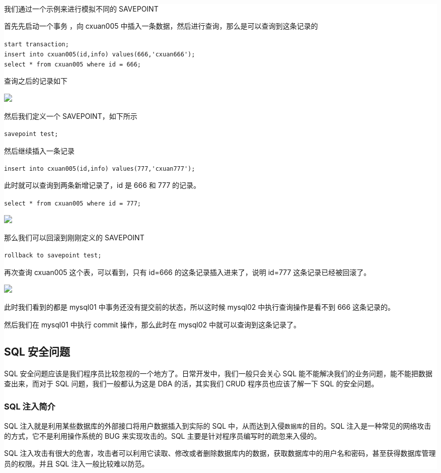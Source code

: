我们通过一个示例来进行模拟不同的 SAVEPOINT 

首先先启动一个事务 ，向 cxuan005 中插入一条数据，然后进行查询，那么是可以查询到这条记录的

```mysql
start transaction;
insert into cxuan005(id,info) values(666,'cxuan666');
select * from cxuan005 where id = 666;
```

查询之后的记录如下

![](https://s3.ax1x.com/2021/01/26/sOjyIP.png)

然后我们定义一个 SAVEPOINT，如下所示

```mysql
savepoint test;
```

然后继续插入一条记录

```mysql
insert into cxuan005(id,info) values(777,'cxuan777');
```

此时就可以查询到两条新增记录了，id 是 666 和 777 的记录。

```mysql
select * from cxuan005 where id = 777;
```

![](https://s3.ax1x.com/2021/01/26/sOjcPf.png)

那么我们可以回滚到刚刚定义的 SAVEPOINT

```mysql
rollback to savepoint test;
```

再次查询 cxuan005 这个表，可以看到，只有 id=666 的这条记录插入进来了，说明 id=777 这条记录已经被回滚了。

![](https://s3.ax1x.com/2021/01/26/sOjRxg.png)

此时我们看到的都是 mysql01 中事务还没有提交前的状态，所以这时候 mysql02 中执行查询操作是看不到 666 这条记录的。

然后我们在 mysql01 中执行 commit 操作，那么此时在 mysql02 中就可以查询到这条记录了。

## SQL 安全问题

SQL 安全问题应该是我们程序员比较忽视的一个地方了。日常开发中，我们一般只会关心 SQL 能不能解决我们的业务问题，能不能把数据查出来，而对于 SQL 问题，我们一般都认为这是 DBA 的活，其实我们 CRUD 程序员也应该了解一下 SQL 的安全问题。

### SQL 注入简介

SQL 注入就是利用某些数据库的外部接口将用户数据插入到实际的 SQL 中，从而达到入侵`数据库`的目的。SQL 注入是一种常见的网络攻击的方式，它不是利用操作系统的 BUG 来实现攻击的。SQL 主要是针对程序员编写时的疏忽来入侵的。

SQL 注入攻击有很大的危害，攻击者可以利用它读取、修改或者删除数据库内的数据，获取数据库中的用户名和密码，甚至获得数据库管理员的权限。并且 SQL 注入一般比较难以防范。
